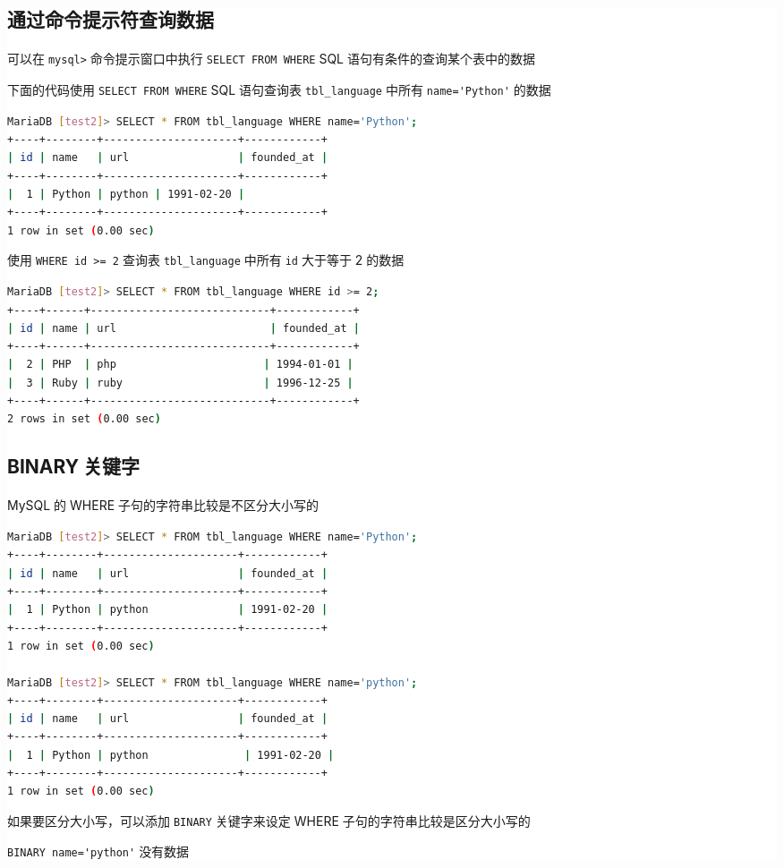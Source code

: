 ## 通过命令提示符查询数据

可以在 `mysql>` 命令提示窗口中执行 `SELECT FROM WHERE` SQL 语句有条件的查询某个表中的数据

下面的代码使用 `SELECT FROM WHERE` SQL 语句查询表 `tbl_language` 中所有 `name='Python'` 的数据

```sh
MariaDB [test2]> SELECT * FROM tbl_language WHERE name='Python';
+----+--------+---------------------+------------+
| id | name   | url                 | founded_at |
+----+--------+---------------------+------------+
|  1 | Python | python | 1991-02-20 |
+----+--------+---------------------+------------+
1 row in set (0.00 sec)
```

使用 `WHERE id >= 2` 查询表 `tbl_language` 中所有 `id` 大于等于 2 的数据

```sh
MariaDB [test2]> SELECT * FROM tbl_language WHERE id >= 2;
+----+------+----------------------------+------------+
| id | name | url                        | founded_at |
+----+------+----------------------------+------------+
|  2 | PHP  | php   				    | 1994-01-01 |
|  3 | Ruby | ruby 						| 1996-12-25 |
+----+------+----------------------------+------------+
2 rows in set (0.00 sec)
```

## BINARY 关键字

MySQL 的 WHERE 子句的字符串比较是不区分大小写的

```sh
MariaDB [test2]> SELECT * FROM tbl_language WHERE name='Python';
+----+--------+---------------------+------------+
| id | name   | url                 | founded_at |
+----+--------+---------------------+------------+
|  1 | Python | python				| 1991-02-20 |
+----+--------+---------------------+------------+
1 row in set (0.00 sec)

MariaDB [test2]> SELECT * FROM tbl_language WHERE name='python';
+----+--------+---------------------+------------+
| id | name   | url                 | founded_at |
+----+--------+---------------------+------------+
|  1 | Python | python				 | 1991-02-20 |
+----+--------+---------------------+------------+
1 row in set (0.00 sec)
```

如果要区分大小写，可以添加 `BINARY` 关键字来设定 WHERE 子句的字符串比较是区分大小写的

`BINARY name='python'` 没有数据

